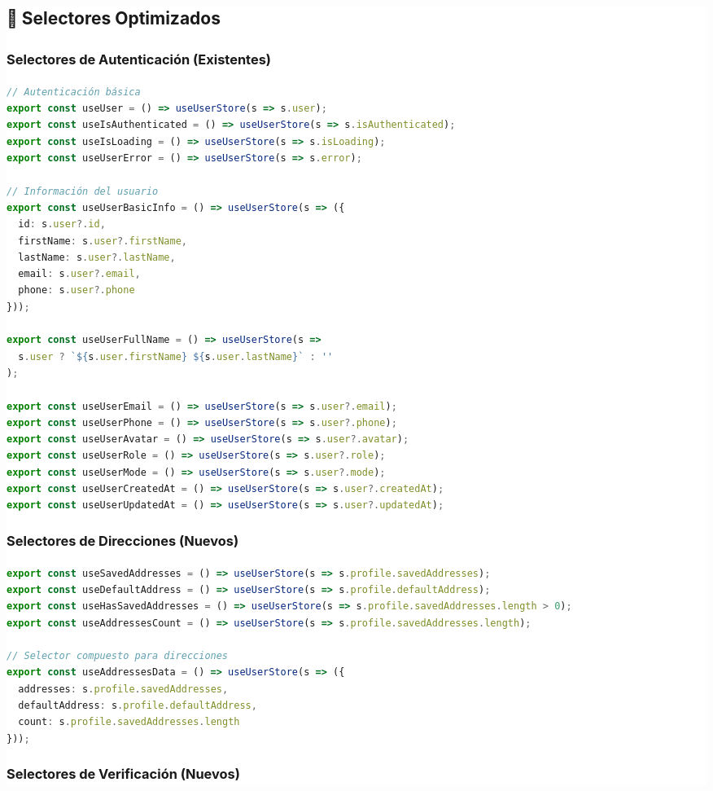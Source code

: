 ## 🎯 Selectores Optimizados

### Selectores de Autenticación (Existentes)

```typescript
// Autenticación básica
export const useUser = () => useUserStore(s => s.user);
export const useIsAuthenticated = () => useUserStore(s => s.isAuthenticated);
export const useIsLoading = () => useUserStore(s => s.isLoading);
export const useUserError = () => useUserStore(s => s.error);

// Información del usuario
export const useUserBasicInfo = () => useUserStore(s => ({
  id: s.user?.id,
  firstName: s.user?.firstName,
  lastName: s.user?.lastName,
  email: s.user?.email,
  phone: s.user?.phone
}));

export const useUserFullName = () => useUserStore(s => 
  s.user ? `${s.user.firstName} ${s.user.lastName}` : ''
);

export const useUserEmail = () => useUserStore(s => s.user?.email);
export const useUserPhone = () => useUserStore(s => s.user?.phone);
export const useUserAvatar = () => useUserStore(s => s.user?.avatar);
export const useUserRole = () => useUserStore(s => s.user?.role);
export const useUserMode = () => useUserStore(s => s.user?.mode);
export const useUserCreatedAt = () => useUserStore(s => s.user?.createdAt);
export const useUserUpdatedAt = () => useUserStore(s => s.user?.updatedAt);
```

### Selectores de Direcciones (Nuevos)

```typescript
export const useSavedAddresses = () => useUserStore(s => s.profile.savedAddresses);
export const useDefaultAddress = () => useUserStore(s => s.profile.defaultAddress);
export const useHasSavedAddresses = () => useUserStore(s => s.profile.savedAddresses.length > 0);
export const useAddressesCount = () => useUserStore(s => s.profile.savedAddresses.length);

// Selector compuesto para direcciones
export const useAddressesData = () => useUserStore(s => ({
  addresses: s.profile.savedAddresses,
  defaultAddress: s.profile.defaultAddress,
  count: s.profile.savedAddresses.length
}));
```

### Selectores de Verificación (Nuevos)

